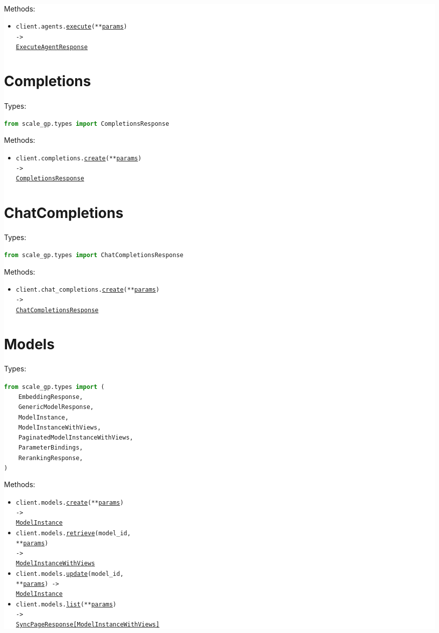 Methods:

- <code title="post /v4/agents/execute">client.agents.<a href="./src/scale_gp/resources/agents.py">execute</a>(\*\*<a href="src/scale_gp/types/agent_execute_params.py">params</a>) -> <a href="./src/scale_gp/types/execute_agent_response.py">ExecuteAgentResponse</a></code>

# Completions

Types:

```python
from scale_gp.types import CompletionsResponse
```

Methods:

- <code title="post /v4/completions">client.completions.<a href="./src/scale_gp/resources/completions.py">create</a>(\*\*<a href="src/scale_gp/types/completion_create_params.py">params</a>) -> <a href="./src/scale_gp/types/completions_response.py">CompletionsResponse</a></code>

# ChatCompletions

Types:

```python
from scale_gp.types import ChatCompletionsResponse
```

Methods:

- <code title="post /v4/chat-completions">client.chat_completions.<a href="./src/scale_gp/resources/chat_completions.py">create</a>(\*\*<a href="src/scale_gp/types/chat_completion_create_params.py">params</a>) -> <a href="./src/scale_gp/types/chat_completions_response.py">ChatCompletionsResponse</a></code>

# Models

Types:

```python
from scale_gp.types import (
    EmbeddingResponse,
    GenericModelResponse,
    ModelInstance,
    ModelInstanceWithViews,
    PaginatedModelInstanceWithViews,
    ParameterBindings,
    RerankingResponse,
)
```

Methods:

- <code title="post /v4/models">client.models.<a href="./src/scale_gp/resources/models/models.py">create</a>(\*\*<a href="src/scale_gp/types/model_create_params.py">params</a>) -> <a href="./src/scale_gp/types/model_instance.py">ModelInstance</a></code>
- <code title="get /v4/models/{model_id}">client.models.<a href="./src/scale_gp/resources/models/models.py">retrieve</a>(model_id, \*\*<a href="src/scale_gp/types/model_retrieve_params.py">params</a>) -> <a href="./src/scale_gp/types/model_instance_with_views.py">ModelInstanceWithViews</a></code>
- <code title="patch /v4/models/{model_id}">client.models.<a href="./src/scale_gp/resources/models/models.py">update</a>(model_id, \*\*<a href="src/scale_gp/types/model_update_params.py">params</a>) -> <a href="./src/scale_gp/types/model_instance.py">ModelInstance</a></code>
- <code title="get /v4/models">client.models.<a href="./src/scale_gp/resources/models/models.py">list</a>(\*\*<a href="src/scale_gp/types/model_list_params.py">params</a>) -> <a href="./src/scale_gp/types/model_instance_with_views.py">SyncPageResponse[ModelInstanceWithViews]</a></code>